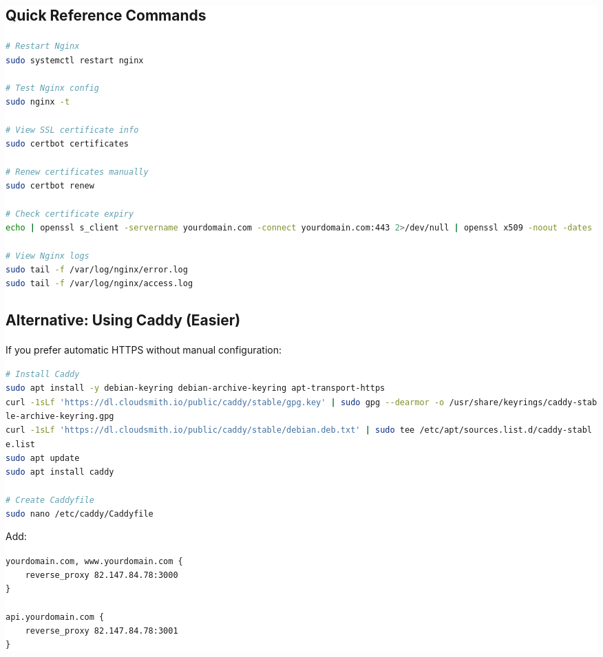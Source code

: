 ## Quick Reference Commands

```bash
# Restart Nginx
sudo systemctl restart nginx

# Test Nginx config
sudo nginx -t

# View SSL certificate info
sudo certbot certificates

# Renew certificates manually
sudo certbot renew

# Check certificate expiry
echo | openssl s_client -servername yourdomain.com -connect yourdomain.com:443 2>/dev/null | openssl x509 -noout -dates

# View Nginx logs
sudo tail -f /var/log/nginx/error.log
sudo tail -f /var/log/nginx/access.log
```

## Alternative: Using Caddy (Easier)

If you prefer automatic HTTPS without manual configuration:

```bash
# Install Caddy
sudo apt install -y debian-keyring debian-archive-keyring apt-transport-https
curl -1sLf 'https://dl.cloudsmith.io/public/caddy/stable/gpg.key' | sudo gpg --dearmor -o /usr/share/keyrings/caddy-stable-archive-keyring.gpg
curl -1sLf 'https://dl.cloudsmith.io/public/caddy/stable/debian.deb.txt' | sudo tee /etc/apt/sources.list.d/caddy-stable.list
sudo apt update
sudo apt install caddy

# Create Caddyfile
sudo nano /etc/caddy/Caddyfile
```

Add:
```
yourdomain.com, www.yourdomain.com {
    reverse_proxy 82.147.84.78:3000
}

api.yourdomain.com {
    reverse_proxy 82.147.84.78:3001
}
```
